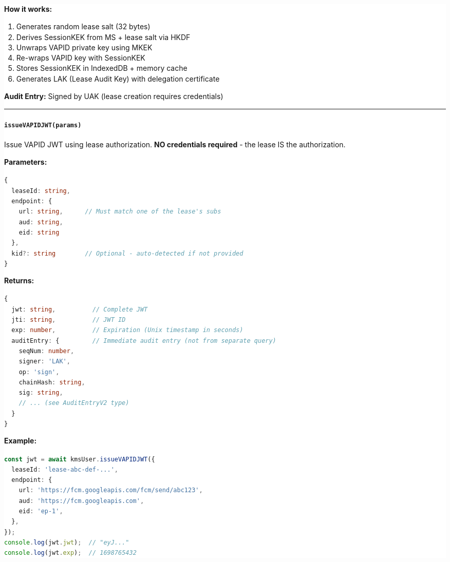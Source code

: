 **How it works:**
1. Generates random lease salt (32 bytes)
2. Derives SessionKEK from MS + lease salt via HKDF
3. Unwraps VAPID private key using MKEK
4. Re-wraps VAPID key with SessionKEK
5. Stores SessionKEK in IndexedDB + memory cache
6. Generates LAK (Lease Audit Key) with delegation certificate

**Audit Entry:** Signed by UAK (lease creation requires credentials)

---

#### `issueVAPIDJWT(params)`

Issue VAPID JWT using lease authorization. **NO credentials required** - the lease IS the authorization.

**Parameters:**
```typescript
{
  leaseId: string,
  endpoint: {
    url: string,      // Must match one of the lease's subs
    aud: string,
    eid: string
  },
  kid?: string        // Optional - auto-detected if not provided
}
```

**Returns:**
```typescript
{
  jwt: string,          // Complete JWT
  jti: string,          // JWT ID
  exp: number,          // Expiration (Unix timestamp in seconds)
  auditEntry: {         // Immediate audit entry (not from separate query)
    seqNum: number,
    signer: 'LAK',
    op: 'sign',
    chainHash: string,
    sig: string,
    // ... (see AuditEntryV2 type)
  }
}
```

**Example:**
```typescript
const jwt = await kmsUser.issueVAPIDJWT({
  leaseId: 'lease-abc-def-...',
  endpoint: {
    url: 'https://fcm.googleapis.com/fcm/send/abc123',
    aud: 'https://fcm.googleapis.com',
    eid: 'ep-1',
  },
});
console.log(jwt.jwt);  // "eyJ..."
console.log(jwt.exp);  // 1698765432
```
